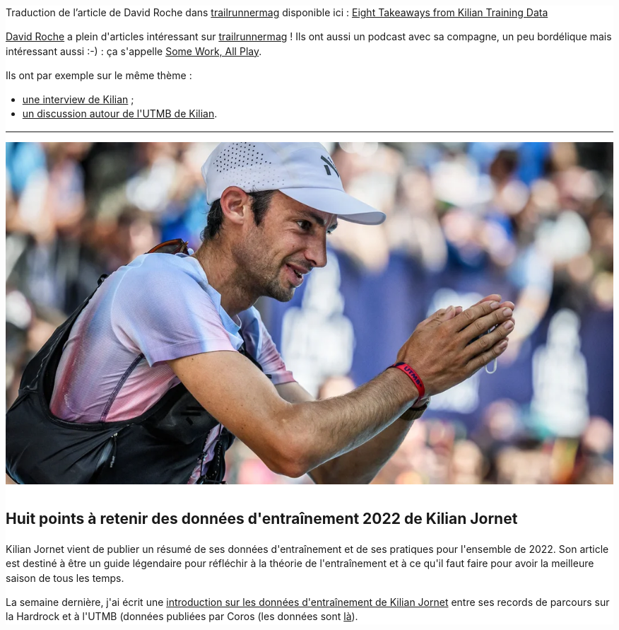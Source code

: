 Traduction de l’article de David Roche dans [trailrunnermag](https://www.trailrunnermag.com/) disponible ici : [Eight Takeaways from Kilian Training Data](https://www.trailrunnermag.com/training/trail-tips-training/kilian-jornet-training-data/)  

[David Roche](https://www.trailrunnermag.com/byline/david-roche/) a plein d'articles intéressant sur [trailrunnermag](https://www.trailrunnermag.com/) !
Ils ont aussi un podcast avec sa compagne, un peu bordélique mais intéressant aussi :-) : ça s'appelle [Some Work, All Play](https://open.spotify.com/show/3AaJYZngimocFf8aztKTcO?si=e85b03120b1f4538).  

Ils ont par exemple sur le même thème :
* [une interview de Kilian](https://open.spotify.com/episode/6b7YuYZ5cEZI5HMRHSqoi1?si=7e3c4fa9501b4d15) ;
* [un discussion autour de l'UTMB de Kilian](https://open.spotify.com/episode/4rcdLZ6z2d0ESWnvuDpMcs?si=ce03d22012e24b11).

---

![Kilian sur la ligne d’arrivée](utmb1.webp)

## Huit points à retenir des données d'entraînement 2022 de Kilian Jornet  

Kilian Jornet vient de publier un résumé de ses données d'entraînement et de ses pratiques pour l'ensemble de 2022. Son article est destiné à être un guide légendaire pour réfléchir à la théorie de l'entraînement et à ce qu'il faut faire pour avoir la meilleure saison de tous les temps.  

La semaine dernière, j'ai écrit une [introduction sur les données d'entraînement de Kilian Jornet](https://www.trailrunnermag.com/training/trail-tips-training/3-takeaways-from-kilian-jornets-utmb-training-and-race-data/) entre ses records de parcours sur la Hardrock et à l'UTMB (données publiées par Coros (les données sont [là](https://coroscom.wpcomstaging.com/utmb/)).  
